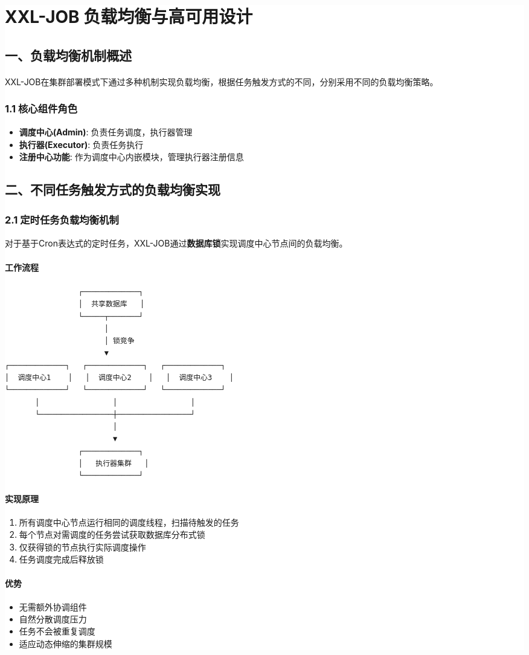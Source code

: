 # XXL-JOB 负载均衡与高可用设计

## 一、负载均衡机制概述

XXL-JOB在集群部署模式下通过多种机制实现负载均衡，根据任务触发方式的不同，分别采用不同的负载均衡策略。

### 1.1 核心组件角色

- **调度中心(Admin)**: 负责任务调度，执行器管理
- **执行器(Executor)**: 负责任务执行
- **注册中心功能**: 作为调度中心内嵌模块，管理执行器注册信息

## 二、不同任务触发方式的负载均衡实现

### 2.1 定时任务负载均衡机制

对于基于Cron表达式的定时任务，XXL-JOB通过**数据库锁**实现调度中心节点间的负载均衡。

#### 工作流程

``` text
                 ┌─────────────┐ 
                 │  共享数据库   │
                 └─────┬───────┘
                       │ 
                       │ 锁竞争
                       ▼
┌─────────────┐   ┌─────────────┐   ┌─────────────┐
│  调度中心1    │   │  调度中心2    │   │  调度中心3    │
└─────────────┘   └─────────────┘   └─────────────┘
       │                 │                 │
       └─────────────────┼─────────────────┘
                         │
                         ▼
                 ┌─────────────┐
                 │   执行器集群   │
                 └─────────────┘
```

#### 实现原理

1. 所有调度中心节点运行相同的调度线程，扫描待触发的任务
2. 每个节点对需调度的任务尝试获取数据库分布式锁
3. 仅获得锁的节点执行实际调度操作
4. 任务调度完成后释放锁

#### 优势

- 无需额外协调组件
- 自然分散调度压力
- 任务不会被重复调度
- 适应动态伸缩的集群规模
